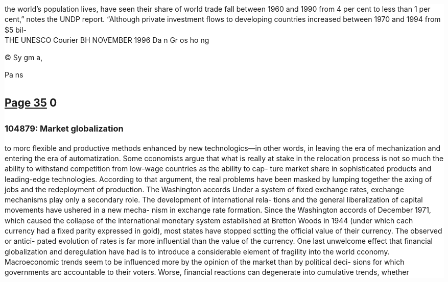the world’s population lives, have seen their 
share of world trade fall between 1960 and 
1990 from 4 per cent to less than 1 per cent,” 
notes the UNDP report. “Although private 
investment flows to developing countries 
increased between 1970 and 1994 from $5 bil-  
THE UNESCO Courier BH NOVEMBER 1996 
Da
n 
Gr
os
ho
ng
 
© 
Sy
gm
a,
 
Pa
ns

## [Page 35](104902engo.pdf#page=35) 0

### 104879: Market globalization

to morc flexible and productive methods 
enhanced by new technologics—in other 
words, in leaving the era of mechanization 
and entering the era of automatization. 
Some cconomists argue that what is really 
at stake in the relocation process is not so 
much the ability to withstand competition 
from low-wage countries as the ability to cap- 
ture market share in sophisticated products 
and leading-edge technologies. According to 
that argument, the real problems have been 
masked by lumping together the axing of jobs 
and the redeployment of production. 
The Washington accords 
Under a system of fixed exchange rates, 
exchange mechanisms play only a secondary 
role. The development of international rela- 
tions and the general liberalization of capital 
movements have ushered in a new mecha- 
nism in exchange rate formation. Since the 
Washington accords of December 1971, 
which caused the collapse of the international 
monetary system established at Bretton 
Woods in 1944 (under which cach currency 
had a fixed parity expressed in gold), most 
states have stopped sctting the official value 
of their currency. The observed or antici- 
pated evolution of rates is far more influential 
than the value of the currency. 
One last unwelcome effect that financial 
globalization and deregulation have had is to 
introduce a considerable element of fragility 
into the world cconomy. Macroeconomic 
trends seem to be influenced more by the 
opinion of the market than by political deci- 
sions for which governments arc accountable 
to their voters. Worse, financial reactions can 
degenerate into cumulative trends, whether 